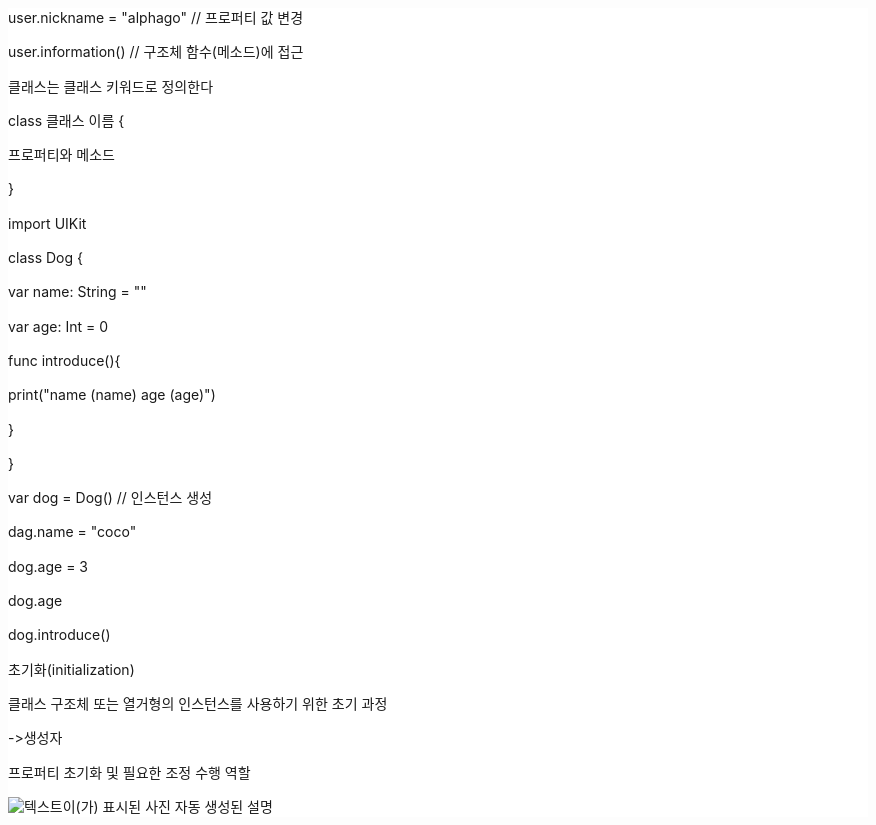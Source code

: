 
user.nickname = "alphago" // 프로퍼티 값 변경

 

user.information() // 구조체 함수(메소드)에 접근

 

클래스는 클래스 키워드로 정의한다

 

class 클래스 이름 {

 프로퍼티와 메소드

}

 

import UIKit

 

class Dog {

var name: String = ""

var age: Int = 0

 

func introduce(){

 print("name \(name) age \(age)")

 }

}

 

var dog = Dog() // 인스턴스 생성

dag.name = "coco"

dog.age = 3

dog.age

 

dog.introduce()

 

초기화(initialization)

클래스 구조체 또는 열거형의 인스턴스를 사용하기 위한 초기 과정

->생성자

 

프로퍼티 초기화 및 필요한 조정 수행 역할

 

![텍스트이(가) 표시된 사진  자동 생성된 설명](file:////Users/mac/Library/Group%20Containers/UBF8T346G9.Office/TemporaryItems/msohtmlclip/clip_image002.jpg)

 